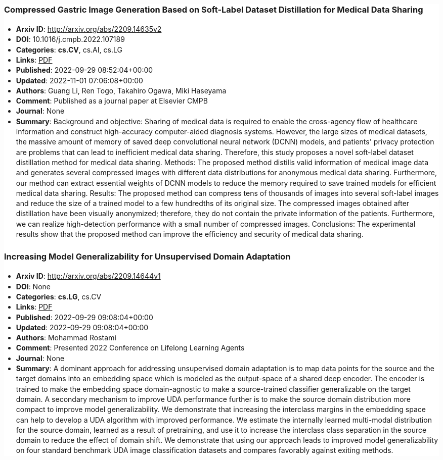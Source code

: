 

### Compressed Gastric Image Generation Based on Soft-Label Dataset Distillation for Medical Data Sharing
- **Arxiv ID**: http://arxiv.org/abs/2209.14635v2
- **DOI**: 10.1016/j.cmpb.2022.107189
- **Categories**: **cs.CV**, cs.AI, cs.LG
- **Links**: [PDF](http://arxiv.org/pdf/2209.14635v2)
- **Published**: 2022-09-29 08:52:04+00:00
- **Updated**: 2022-11-01 07:06:08+00:00
- **Authors**: Guang Li, Ren Togo, Takahiro Ogawa, Miki Haseyama
- **Comment**: Published as a journal paper at Elsevier CMPB
- **Journal**: None
- **Summary**: Background and objective: Sharing of medical data is required to enable the cross-agency flow of healthcare information and construct high-accuracy computer-aided diagnosis systems. However, the large sizes of medical datasets, the massive amount of memory of saved deep convolutional neural network (DCNN) models, and patients' privacy protection are problems that can lead to inefficient medical data sharing. Therefore, this study proposes a novel soft-label dataset distillation method for medical data sharing.   Methods: The proposed method distills valid information of medical image data and generates several compressed images with different data distributions for anonymous medical data sharing. Furthermore, our method can extract essential weights of DCNN models to reduce the memory required to save trained models for efficient medical data sharing.   Results: The proposed method can compress tens of thousands of images into several soft-label images and reduce the size of a trained model to a few hundredths of its original size. The compressed images obtained after distillation have been visually anonymized; therefore, they do not contain the private information of the patients. Furthermore, we can realize high-detection performance with a small number of compressed images.   Conclusions: The experimental results show that the proposed method can improve the efficiency and security of medical data sharing.



### Increasing Model Generalizability for Unsupervised Domain Adaptation
- **Arxiv ID**: http://arxiv.org/abs/2209.14644v1
- **DOI**: None
- **Categories**: **cs.LG**, cs.CV
- **Links**: [PDF](http://arxiv.org/pdf/2209.14644v1)
- **Published**: 2022-09-29 09:08:04+00:00
- **Updated**: 2022-09-29 09:08:04+00:00
- **Authors**: Mohammad Rostami
- **Comment**: Presented 2022 Conference on Lifelong Learning Agents
- **Journal**: None
- **Summary**: A dominant approach for addressing unsupervised domain adaptation is to map data points for the source and the target domains into an embedding space which is modeled as the output-space of a shared deep encoder. The encoder is trained to make the embedding space domain-agnostic to make a source-trained classifier generalizable on the target domain. A secondary mechanism to improve UDA performance further is to make the source domain distribution more compact to improve model generalizability. We demonstrate that increasing the interclass margins in the embedding space can help to develop a UDA algorithm with improved performance. We estimate the internally learned multi-modal distribution for the source domain, learned as a result of pretraining, and use it to increase the interclass class separation in the source domain to reduce the effect of domain shift. We demonstrate that using our approach leads to improved model generalizability on four standard benchmark UDA image classification datasets and compares favorably against exiting methods.
